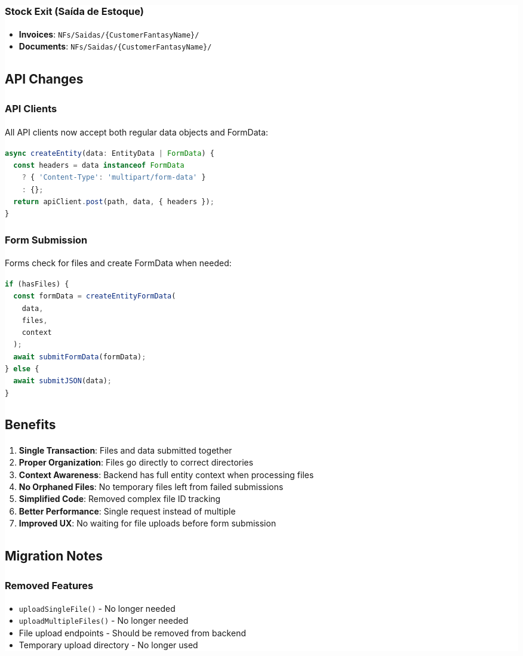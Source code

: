 ### Stock Exit (Saída de Estoque)
- **Invoices**: `NFs/Saidas/{CustomerFantasyName}/`
- **Documents**: `NFs/Saidas/{CustomerFantasyName}/`

## API Changes

### API Clients
All API clients now accept both regular data objects and FormData:

```typescript
async createEntity(data: EntityData | FormData) {
  const headers = data instanceof FormData
    ? { 'Content-Type': 'multipart/form-data' }
    : {};
  return apiClient.post(path, data, { headers });
}
```

### Form Submission
Forms check for files and create FormData when needed:

```typescript
if (hasFiles) {
  const formData = createEntityFormData(
    data,
    files,
    context
  );
  await submitFormData(formData);
} else {
  await submitJSON(data);
}
```

## Benefits

1. **Single Transaction**: Files and data submitted together
2. **Proper Organization**: Files go directly to correct directories
3. **Context Awareness**: Backend has full entity context when processing files
4. **No Orphaned Files**: No temporary files left from failed submissions
5. **Simplified Code**: Removed complex file ID tracking
6. **Better Performance**: Single request instead of multiple
7. **Improved UX**: No waiting for file uploads before form submission

## Migration Notes

### Removed Features
- `uploadSingleFile()` - No longer needed
- `uploadMultipleFiles()` - No longer needed
- File upload endpoints - Should be removed from backend
- Temporary upload directory - No longer used
